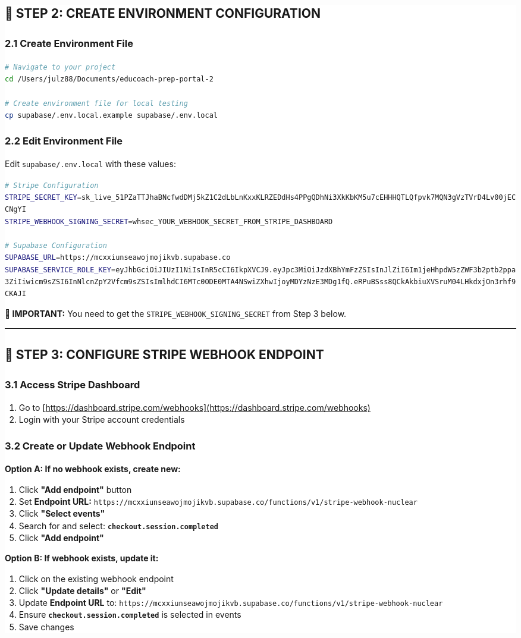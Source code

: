 ## 📝 STEP 2: CREATE ENVIRONMENT CONFIGURATION

### 2.1 Create Environment File
```bash
# Navigate to your project
cd /Users/julz88/Documents/educoach-prep-portal-2

# Create environment file for local testing
cp supabase/.env.local.example supabase/.env.local
```

### 2.2 Edit Environment File
Edit `supabase/.env.local` with these values:
```bash
# Stripe Configuration
STRIPE_SECRET_KEY=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
STRIPE_WEBHOOK_SIGNING_SECRET=whsec_YOUR_WEBHOOK_SECRET_FROM_STRIPE_DASHBOARD

# Supabase Configuration  
SUPABASE_URL=https://mcxxiunseawojmojikvb.supabase.co
SUPABASE_SERVICE_ROLE_KEY=eyJhbGciOiJIUzI1NiIsInR5cCI6IkpXVCJ9.eyJpc3MiOiJzdXBhYmFzZSIsInJlZiI6Im1jeHhpdW5zZWF3b2ptb2ppa3ZiIiwicm9sZSI6InNlcnZpY2Vfcm9sZSIsImlhdCI6MTc0ODE0MTA4NSwiZXhwIjoyMDYzNzE3MDg1fQ.eRPuBSss8QCkAkbiuXVSruM04LHkdxjOn3rhf9CKAJI
```

**🚨 IMPORTANT:** You need to get the `STRIPE_WEBHOOK_SIGNING_SECRET` from Step 3 below.

---

## 🔗 STEP 3: CONFIGURE STRIPE WEBHOOK ENDPOINT

### 3.1 Access Stripe Dashboard
1. Go to [https://dashboard.stripe.com/webhooks](https://dashboard.stripe.com/webhooks)
2. Login with your Stripe account credentials

### 3.2 Create or Update Webhook Endpoint
**Option A: If no webhook exists, create new:**
1. Click **"Add endpoint"** button
2. Set **Endpoint URL:** `https://mcxxiunseawojmojikvb.supabase.co/functions/v1/stripe-webhook-nuclear`
3. Click **"Select events"**
4. Search for and select: **`checkout.session.completed`**
5. Click **"Add endpoint"**

**Option B: If webhook exists, update it:**
1. Click on the existing webhook endpoint
2. Click **"Update details"** or **"Edit"**
3. Update **Endpoint URL** to: `https://mcxxiunseawojmojikvb.supabase.co/functions/v1/stripe-webhook-nuclear`
4. Ensure **`checkout.session.completed`** is selected in events
5. Save changes
